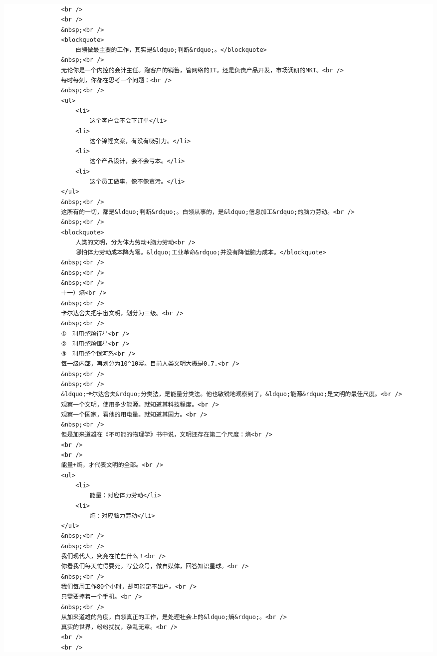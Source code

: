 					<br />
					<br />
					&nbsp;<br />
					<blockquote>
						白领做最主要的工作，其实是&ldquo;判断&rdquo;。</blockquote>
					&nbsp;<br />
					无论你是一个内控的会计主任。跑客户的销售，管网络的IT。还是负责产品开发，市场调研的MKT。<br />
					每时每刻，你都在思考一个问题：<br />
					&nbsp;<br />
					<ul>
						<li>
							这个客户会不会下订单</li>
						<li>
							这个锦鲤文案，有没有吸引力。</li>
						<li>
							这个产品设计，会不会亏本。</li>
						<li>
							这个员工做事，像不像贪污。</li>
					</ul>
					&nbsp;<br />
					这所有的一切，都是&ldquo;判断&rdquo;。白领从事的，是&ldquo;信息加工&rdquo;的脑力劳动。<br />
					&nbsp;<br />
					<blockquote>
						人类的文明，分为体力劳动+脑力劳动<br />
						哪怕体力劳动成本降为零。&ldquo;工业革命&rdquo;并没有降低脑力成本。</blockquote>
					&nbsp;<br />
					&nbsp;<br />
					&nbsp;<br />
					十一）熵<br />
					&nbsp;<br />
					卡尔达舍夫把宇宙文明，划分为三级。<br />
					&nbsp;<br />
					①　利用整颗行星<br />
					②　利用整颗恒星<br />
					③　利用整个银河系<br />
					每一级内部，再划分为10^10幂。目前人类文明大概是0.7.<br />
					&nbsp;<br />
					&nbsp;<br />
					&ldquo;卡尔达舍夫&rdquo;分类法，是能量分类法。他也敏锐地观察到了，&ldquo;能源&rdquo;是文明的最佳尺度。<br />
					观察一个文明，使用多少能源。就知道其科技程度。<br />
					观察一个国家，看他的用电量。就知道其国力。<br />
					&nbsp;<br />
					但是加来道雄在《不可能的物理学》书中说，文明还存在第二个尺度：熵<br />
					<br />
					<br />
					能量+熵，才代表文明的全部。<br />
					<ul>
						<li>
							能量：对应体力劳动</li>
						<li>
							熵：对应脑力劳动</li>
					</ul>
					&nbsp;<br />
					&nbsp;<br />
					我们现代人，究竟在忙些什么！<br />
					你看我们每天忙得要死。写公众号，做自媒体，回答知识星球。<br />
					&nbsp;<br />
					我们每周工作80个小时，却可能足不出户。<br />
					只需要捧着一个手机。<br />
					&nbsp;<br />
					从加来道雄的角度，白领真正的工作，是处理社会上的&ldquo;熵&rdquo;。<br />
					真实的世界，纷纷扰扰，杂乱无章。<br />
					<br />
					<br />